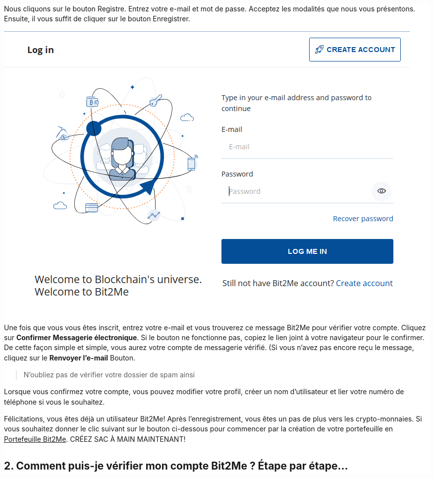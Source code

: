 Nous cliquons sur le bouton Registre. Entrez votre e-mail et mot de passe. Acceptez les modalités que nous vous présentons. Ensuite, il vous suffit de cliquer sur le bouton Enregistrer.

![](./IMG/bit2me-1.png)

Une fois que vous vous êtes inscrit, entrez votre e-mail et vous trouverez ce message Bit2Me pour vérifier votre compte. Cliquez sur **Confirmer** **Messagerie électronique**. Si le bouton ne fonctionne pas, copiez le lien joint à votre navigateur pour le confirmer. De cette façon simple et simple, vous aurez votre compte de messagerie vérifié. (Si vous n’avez pas encore reçu le message, cliquez sur le **Renvoyer l’e-mail** Bouton. 

> N’oubliez pas de vérifier votre dossier de spam ainsi

Lorsque vous confirmez votre compte, vous pouvez modifier votre profil, créer un nom d’utilisateur et lier votre numéro de téléphone si vous le souhaitez.

Félicitations, vous êtes déjà un utilisateur Bit2Me! Après l’enregistrement, vous êtes un pas de plus vers les crypto-monnaies. Si vous souhaitez donner le clic suivant sur le bouton ci-dessous pour commencer par la création de votre portefeuille en [Portefeuille Bit2Me](https://wallet.bit2me.com/). CRÉEZ SAC À MAIN MAINTENANT!

## 2. Comment puis-je vérifier mon compte Bit2Me ? Étape par étape...
